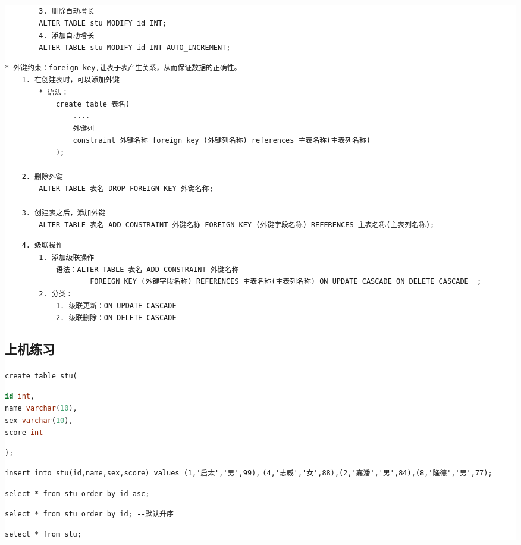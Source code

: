 ```
		3. 删除自动增长
		ALTER TABLE stu MODIFY id INT;
		4. 添加自动增长
		ALTER TABLE stu MODIFY id INT AUTO_INCREMENT;
```

```
* 外键约束：foreign key,让表于表产生关系，从而保证数据的正确性。
	1. 在创建表时，可以添加外键
		* 语法：
			create table 表名(
				....
				外键列
				constraint 外键名称 foreign key (外键列名称) references 主表名称(主表列名称)
			);

	2. 删除外键
		ALTER TABLE 表名 DROP FOREIGN KEY 外键名称;

	3. 创建表之后，添加外键
		ALTER TABLE 表名 ADD CONSTRAINT 外键名称 FOREIGN KEY (外键字段名称) REFERENCES 主表名称(主表列名称);
```

```
	4. 级联操作
		1. 添加级联操作
			语法：ALTER TABLE 表名 ADD CONSTRAINT 外键名称 
					FOREIGN KEY (外键字段名称) REFERENCES 主表名称(主表列名称) ON UPDATE CASCADE ON DELETE CASCADE  ;
		2. 分类：
			1. 级联更新：ON UPDATE CASCADE 
			2. 级联删除：ON DELETE CASCADE 
```

## 上机练习

`create table stu(`

```sql
id int,
name varchar(10),
sex varchar(10),
score int
```

`);`

`insert into stu(id,name,sex,score) values (1,'启太','男',99),`
`(4,'志威','女',88),(2,'嘉潘','男',84),(8,'隆德','男',77);`

`select * from stu order by id asc;`

`select * from stu order by id;	--默认升序`

`select * from stu;`
